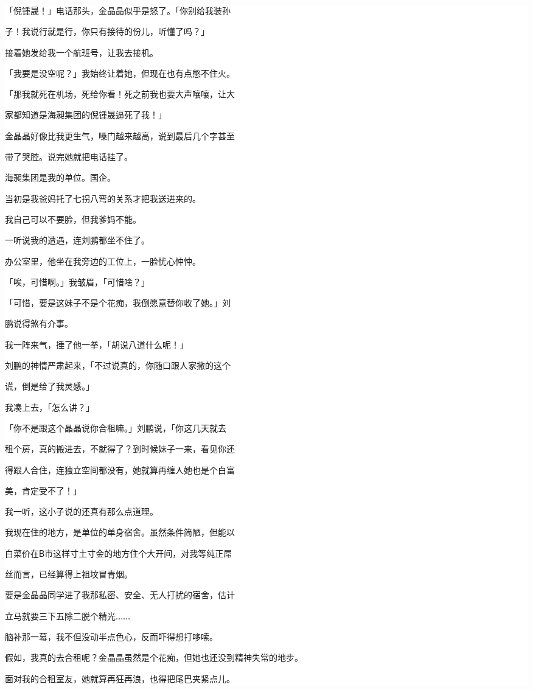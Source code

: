 「倪锺晟！」电话那头，金晶晶似乎是怒了。「你别给我装孙

子！我说行就是行，你只有接待的份儿，听懂了吗？」

接着她发给我一个航班号，让我去接机。

「我要是没空呢？」我始终让着她，但现在也有点憋不住火。

「那我就死在机场，死给你看！死之前我也要大声嚷嚷，让大

家都知道是海昶集团的倪锺晟逼死了我！」

金晶晶好像比我更生气，嗓门越来越高，说到最后几个字甚至

带了哭腔。说完她就把电话挂了。

海昶集团是我的单位。国企。

当初是我爸妈托了七拐八弯的关系才把我送进来的。

我自己可以不要脸，但我爹妈不能。

一听说我的遭遇，连刘鹏都坐不住了。

办公室里，他坐在我旁边的工位上，一脸忧心忡忡。

「唉，可惜啊。」我皱眉，「可惜啥？」

「可惜，要是这妹子不是个花痴，我倒愿意替你收了她。」刘

鹏说得煞有介事。

我一阵来气，捶了他一拳，「胡说八道什么呢！」

刘鹏的神情严肃起来，「不过说真的，你随口跟人家撒的这个

谎，倒是给了我灵感。」

我凑上去，「怎么讲？」

「你不是跟这个晶晶说你合租嘛。」刘鹏说，「你这几天就去

租个房，真的搬进去，不就得了？到时候妹子一来，看见你还

得跟人合住，连独立空间都没有，她就算再缠人她也是个白富

美，肯定受不了！」

我一听，这小子说的还真有那么点道理。

我现在住的地方，是单位的单身宿舍。虽然条件简陋，但能以

白菜价在B市这样寸土寸金的地方住个大开间，对我等纯正屌

丝而言，已经算得上祖坟冒青烟。

要是金晶晶同学进了我那私密、安全、无人打扰的宿舍，估计

立马就要三下五除二脱个精光……

脑补那一幕，我不但没动半点色心，反而吓得想打哆嗦。

假如，我真的去合租呢？金晶晶虽然是个花痴，但她也还没到精神失常的地步。

面对我的合租室友，她就算再狂再浪，也得把尾巴夹紧点儿。
